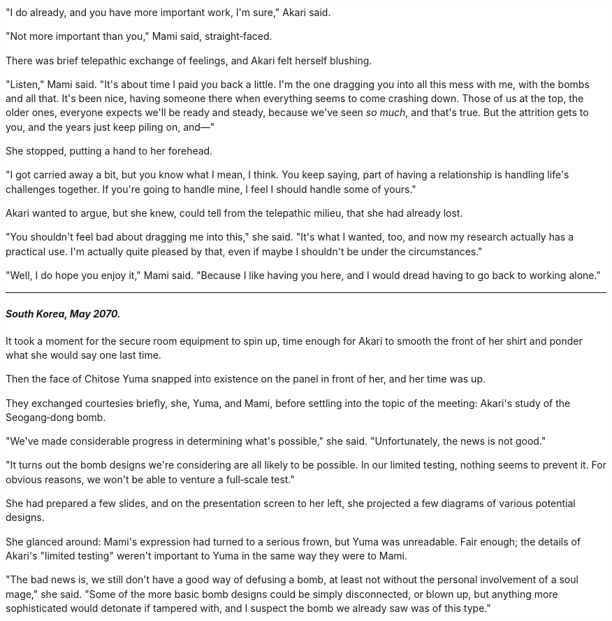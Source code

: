 "I do already, and you have more important work, I'm sure," Akari said.

"Not more important than you," Mami said, straight‐faced.

There was brief telepathic exchange of feelings, and Akari felt herself blushing.

"Listen," Mami said. "It's about time I paid you back a little. I'm the one dragging you into all this mess with me, with the bombs and all that. It's been nice, having someone there when everything seems to come crashing down. Those of us at the top, the older ones, everyone expects we'll be ready and steady, because we've seen *so much*, and that's true. But the attrition gets to you, and the years just keep piling on, and—"

She stopped, putting a hand to her forehead.

"I got carried away a bit, but you know what I mean, I think. You keep saying, part of having a relationship is handling life's challenges together. If you're going to handle mine, I feel I should handle some of yours."

Akari wanted to argue, but she knew, could tell from the telepathic milieu, that she had already lost.

"You shouldn't feel bad about dragging me into this," she said. "It's what I wanted, too, and now my research actually has a practical use. I'm actually quite pleased by that, even if maybe I shouldn't be under the circumstances."

"Well, I do hope you enjoy it," Mami said. "Because I like having you here, and I would dread having to go back to working alone."

***

#### *South Korea, May 2070.*

It took a moment for the secure room equipment to spin up, time enough for Akari to smooth the front of her shirt and ponder what she would say one last time.

Then the face of Chitose Yuma snapped into existence on the panel in front of her, and her time was up.

They exchanged courtesies briefly, she, Yuma, and Mami, before settling into the topic of the meeting: Akari's study of the Seogang‐dong bomb.

"We've made considerable progress in determining what's possible," she said. "Unfortunately, the news is not good."

"It turns out the bomb designs we're considering are all likely to be possible. In our limited testing, nothing seems to prevent it. For obvious reasons, we won't be able to venture a full‐scale test."

She had prepared a few slides, and on the presentation screen to her left, she projected a few diagrams of various potential designs.

She glanced around: Mami's expression had turned to a serious frown, but Yuma was unreadable. Fair enough; the details of Akari's "limited testing" weren't important to Yuma in the same way they were to Mami.

"The bad news is, we still don't have a good way of defusing a bomb, at least not without the personal involvement of a soul mage," she said. "Some of the more basic bomb designs could be simply disconnected, or blown up, but anything more sophisticated would detonate if tampered with, and I suspect the bomb we already saw was of this type."
